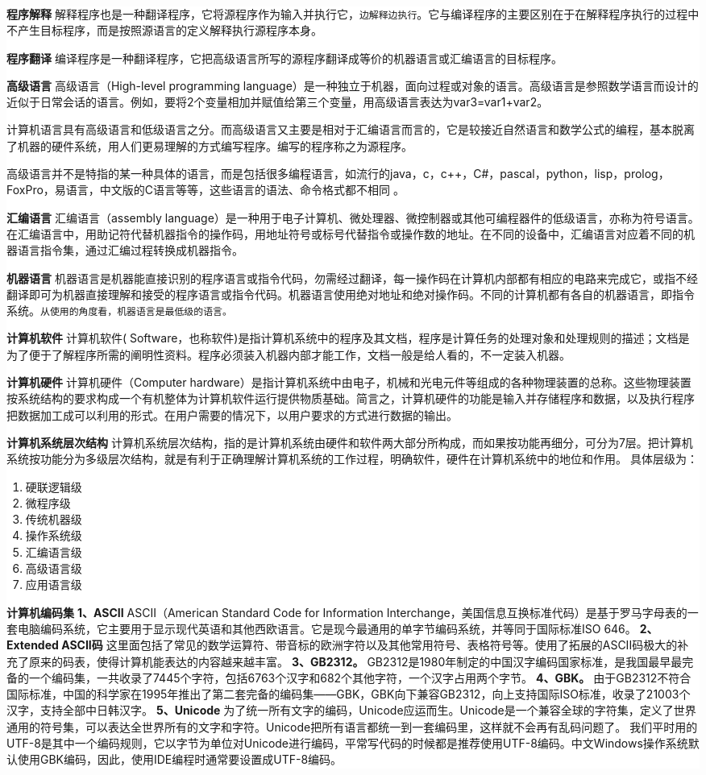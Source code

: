 **程序解释**
解释程序也是一种翻译程序，它将源程序作为输入并执行它，`边解释边执行`。它与编译程序的主要区别在于在解释程序执行的过程中不产生目标程序，而是按照源语言的定义解释执行源程序本身。

**程序翻译**
编译程序是一种翻译程序，它把高级语言所写的源程序翻译成等价的机器语言或汇编语言的目标程序。

**高级语言**
高级语言（High-level programming language）是一种独立于机器，面向过程或对象的语言。高级语言是参照数学语言而设计的近似于日常会话的语言。例如，要将2个变量相加并赋值给第三个变量，用高级语言表达为var3=var1+var2。

计算机语言具有高级语言和低级语言之分。而高级语言又主要是相对于汇编语言而言的，它是较接近自然语言和数学公式的编程，基本脱离了机器的硬件系统，用人们更易理解的方式编写程序。编写的程序称之为源程序。

高级语言并不是特指的某一种具体的语言，而是包括很多编程语言，如流行的java，c，c++，C#，pascal，python，lisp，prolog，FoxPro，易语言，中文版的C语言等等，这些语言的语法、命令格式都不相同 。

**汇编语言**
汇编语言（assembly language）是一种用于电子计算机、微处理器、微控制器或其他可编程器件的低级语言，亦称为符号语言。在汇编语言中，用助记符代替机器指令的操作码，用地址符号或标号代替指令或操作数的地址。在不同的设备中，汇编语言对应着不同的机器语言指令集，通过汇编过程转换成机器指令。

**机器语言**
机器语言是机器能直接识别的程序语言或指令代码，勿需经过翻译，每一操作码在计算机内部都有相应的电路来完成它，或指不经翻译即可为机器直接理解和接受的程序语言或指令代码。机器语言使用绝对地址和绝对操作码。不同的计算机都有各自的机器语言，即指令系统。`从使用的角度看，机器语言是最低级的语言。`

**计算机软件**
计算机软件( Software，也称软件)是指计算机系统中的程序及其文档，程序是计算任务的处理对象和处理规则的描述；文档是为了便于了解程序所需的阐明性资料。程序必须装入机器内部才能工作，文档一般是给人看的，不一定装入机器。

**计算机硬件**
计算机硬件（Computer hardware）是指计算机系统中由电子，机械和光电元件等组成的各种物理装置的总称。这些物理装置按系统结构的要求构成一个有机整体为计算机软件运行提供物质基础。简言之，计算机硬件的功能是输入并存储程序和数据，以及执行程序把数据加工成可以利用的形式。在用户需要的情况下，以用户要求的方式进行数据的输出。

**计算机系统层次结构**
计算机系统层次结构，指的是计算机系统由硬件和软件两大部分所构成，而如果按功能再细分，可分为7层。把计算机系统按功能分为多级层次结构，就是有利于正确理解计算机系统的工作过程，明确软件，硬件在计算机系统中的地位和作用。
具体层级为：
1. 硬联逻辑级
2. 微程序级
3. 传统机器级
4. 操作系统级
5. 汇编语言级
6. 高级语言级
7. 应用语言级

**计算机编码集**
**1、ASCII**
ASCII（American Standard Code for Information Interchange，美国信息互换标准代码）是基于罗马字母表的一套电脑编码系统，它主要用于显示现代英语和其他西欧语言。它是现今最通用的单字节编码系统，并等同于国际标准ISO 646。
**2、Extended ASCII码**
这里面包括了常见的数学运算符、带音标的欧洲字符以及其他常用符号、表格符号等。使用了拓展的ASCII码极大的补充了原来的码表，使得计算机能表达的内容越来越丰富。
**3、GB2312。**
GB2312是1980年制定的中国汉字编码国家标准，是我国最早最完备的一个编码集，一共收录了7445个字符，包括6763个汉字和682个其他字符，一个汉字占用两个字节。
**4、GBK。**
由于GB2312不符合国际标准，中国的科学家在1995年推出了第二套完备的编码集——GBK，GBK向下兼容GB2312，向上支持国际ISO标准，收录了21003个汉字，支持全部中日韩汉字。
**5、Unicode**
为了统一所有文字的编码，Unicode应运而生。Unicode是一个兼容全球的字符集，定义了世界通用的符号集，可以表达全世界所有的文字和字符。Unicode把所有语言都统一到一套编码里，这样就不会再有乱码问题了。
我们平时用的UTF-8是其中一个编码规则，它以字节为单位对Unicode进行编码，平常写代码的时候都是推荐使用UTF-8编码。中文Windows操作系统默认使用GBK编码，因此，使用IDE编程时通常要设置成UTF-8编码。
